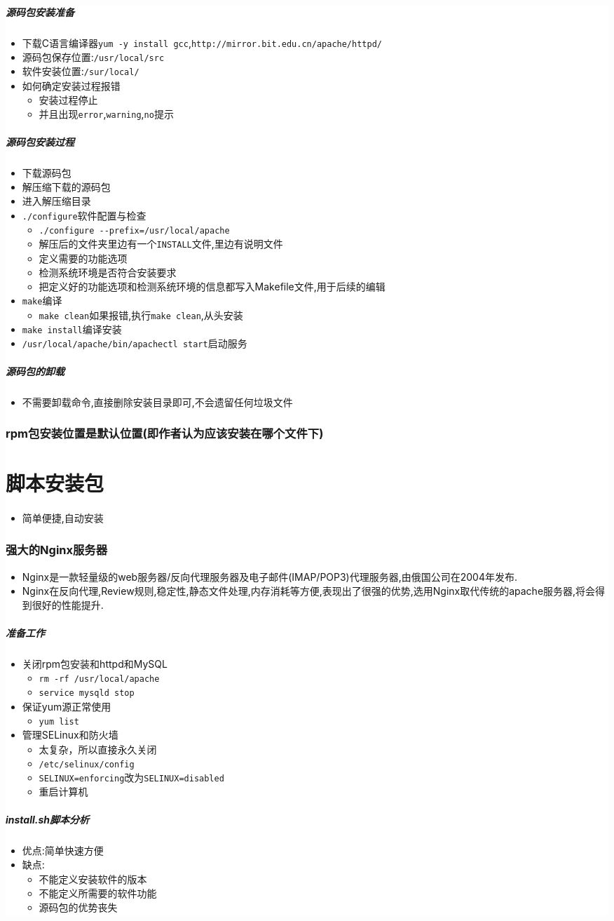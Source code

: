 ##### 源码包安装准备
+ 下载C语言编译器`yum -y install gcc`,`http://mirror.bit.edu.cn/apache/httpd/`
+ 源码包保存位置:`/usr/local/src`
+ 软件安装位置:`/sur/local/`
+ 如何确定安装过程报错
    + 安装过程停止
    + 并且出现`error`,`warning`,`no`提示

##### 源码包安装过程
+ 下载源码包
+ 解压缩下载的源码包
+ 进入解压缩目录
+ `./configure`软件配置与检查
    + `./configure --prefix=/usr/local/apache`
    + 解压后的文件夹里边有一个`INSTALL`文件,里边有说明文件
    + 定义需要的功能选项
    + 检测系统环境是否符合安装要求
    + 把定义好的功能选项和检测系统环境的信息都写入Makefile文件,用于后续的编辑
+ `make`编译
    + `make clean`如果报错,执行`make clean`,从头安装
+ `make install`编译安装
+ `/usr/local/apache/bin/apachectl start`启动服务

##### 源码包的卸载
+ 不需要卸载命令,直接删除安装目录即可,不会遗留任何垃圾文件

### rpm包安装位置是默认位置(即作者认为应该安装在哪个文件下)

# 脚本安装包
+ 简单便捷,自动安装

### 强大的Nginx服务器
+ Nginx是一款轻量级的web服务器/反向代理服务器及电子邮件(IMAP/POP3)代理服务器,由俄国公司在2004年发布.
+ Nginx在反向代理,Review规则,稳定性,静态文件处理,内存消耗等方便,表现出了很强的优势,选用Nginx取代传统的apache服务器,将会得到很好的性能提升.

##### 准备工作
+ 关闭rpm包安装和httpd和MySQL
    + `rm -rf /usr/local/apache`
    + `service mysqld stop`
+ 保证yum源正常使用
    + `yum list`
+ 管理SELinux和防火墙
    + 太复杂，所以直接永久关闭
    + `/etc/selinux/config`
    + `SELINUX=enforcing`改为`SELINUX=disabled`
    + 重启计算机

##### install.sh脚本分析
+ 优点:简单快速方便
+ 缺点:
    + 不能定义安装软件的版本
    + 不能定义所需要的软件功能
    + 源码包的优势丧失
